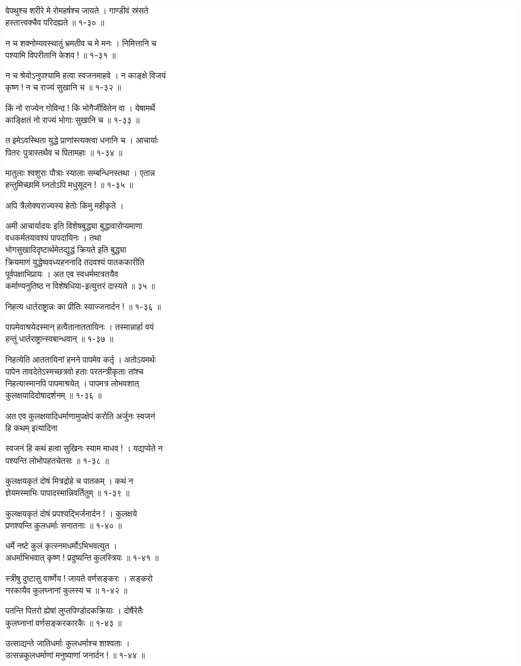 वेपथुश्च शरीरे मे रोमहर्षश्च जायते । गाण्डीवं स्रंसते   
हस्तात्त्वक्चैव परिदह्यते ॥ १-३० ॥   
  
न च शक्नोम्यवस्थातुं भ्रमतीव च मे मनः । निमित्तानि च   
पश्यामि विपरीतानि केशव ! ॥ १-३१ ॥   
  
न च श्रेयोऽनुपश्यामि हत्वा स्वजनमाहवे । न काङ्क्षे विजयं   
कृष्ण ! न च राज्यं सुखानि च ॥ १-३२ ॥   
  
किं नो राज्येन गोविन्द ! किं भोगैर्जीवितेन वा । येषामर्थे   
काङ्क्षितं नो राज्यं भोगाः सुखानि च ॥ १-३३ ॥   
  
त इमेऽवस्थिता युद्धे प्राणांस्त्यक्त्वा धनानि च । आचार्याः   
पितरः पुत्रास्तथैव च पितामहाः ॥ १-३४ ॥   
  
मातुलाः श्वशुराः पौत्राः स्यालाः सम्बन्धिनस्तथा । एतान्न   
हन्तुमिच्छामि घ्नतोऽपि मधुसूदन ! ॥ १-३५ ॥   
  
अपि त्रैलोक्यराज्यस्य हेतोः किमु महीकृते ।   
  
अमी आचार्यादयः इति विशेषबुद्ध्या बुद्धावारोप्यमाणा   
वधकर्मतयावश्यं पापदायिनः । तथा   
भोगसुखादिदृष्टार्थमेतद्युद्धं क्रियते इति बुद्ध्या   
क्रियमाणं युद्धेष्ववध्यहननादि तदवश्यं पातककारीति   
पूर्वपक्षाभिप्रायः । अत एव स्वधर्ममात्रतयैव   
कर्माण्यनुतिष्ठ न विशेषधिया-इत्युत्तरं दास्यते ॥ ३५ ॥   
  
निहत्य धार्तराष्ट्रान्नः का प्रीतिः स्याज्जनार्दन ! ॥ १-३६ ॥   
  
पापमेवाश्रयेदस्मान् हत्वैतानाततायिनः । तस्मान्नार्हा वयं   
हन्तुं धार्तराष्ट्रान्स्वबान्धवान् ॥ १-३७ ॥   
  
निहत्येति आततायिनां हनने पापमेव कर्तृ । अतोऽयमर्थः   
पापेन तावदेतेऽस्मच्छत्रवो हताः परतन्त्रीकृताः तांश्च   
निहत्यास्मानपि पापमाश्रयेत् । पापमत्र लोभवशात्   
कुलक्षयादिदोषादर्शनम् ॥ १-३६ ॥   
  
अत एव कुलक्षयादिधर्माणामुपक्षेपं करोति अर्जुनः स्वजनं   
हि कथम् इत्यादिना   
  
स्वजनं हि कथं हत्वा सुखिनः स्याम माधव ! । यद्यप्येते न   
पश्यन्ति लोभोपहतचेतसः ॥ १-३८ ॥   
  
कुलक्षयकृतं दोषं मित्रद्रोहे च पातकम् । कथं न   
ज्ञेयमस्माभिः पापादस्मान्निवर्तितुम् ॥ १-३९ ॥   
  
कुलक्षयकृतं दोषं प्रपश्यद्भिर्जनार्दन ! । कुलक्षये   
प्रणश्यन्ति कुलधर्माः सनातनाः ॥ १-४० ॥   
  
धर्मे नष्टे कुलं कृत्स्नमधर्मोऽभिभवत्युत ।   
अधर्माभिभवात् कृष्ण ! प्रदुष्यन्ति कुलस्त्रियः ॥ १-४१ ॥   
  
स्त्रीषु दुष्टासु वार्ष्णेय ! जायते वर्णसङ्करः । सङ्करो   
नरकायैव कुलघ्नानां कुलस्य च ॥ १-४२ ॥   
  
पतन्ति पितरो ह्येषां लुप्तपिण्डोदकक्रियाः । दोषैरेतैः   
कुलघ्नानां वर्णसङ्करकारकैः ॥ १-४३ ॥   
  
उत्साद्यन्ते जातिधर्माः कुलधर्माश्च शाश्वताः ।   
उत्सन्नकुलधर्माणां मनुष्याणां जनार्दन ! ॥ १-४४ ॥   
  